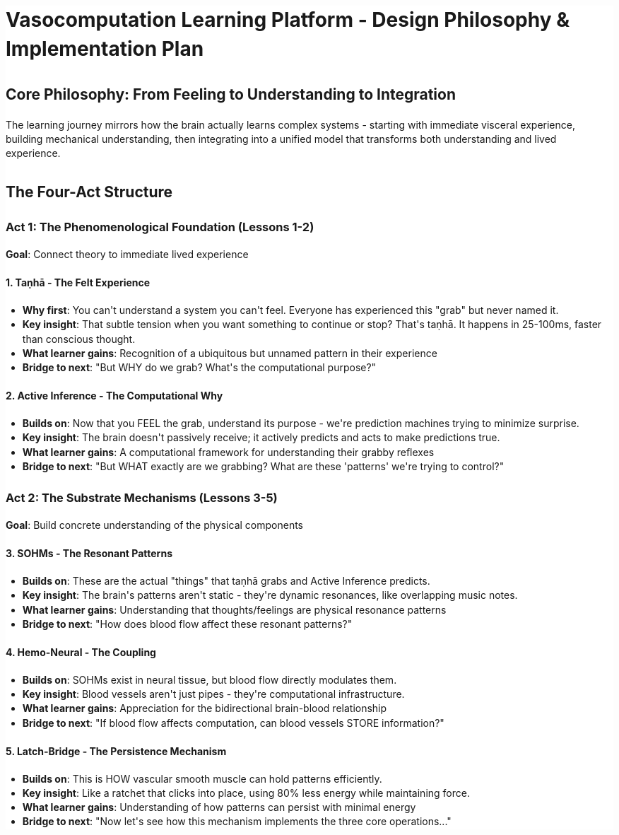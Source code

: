 # Vasocomputation Learning Platform - Design Philosophy & Implementation Plan

## Core Philosophy: From Feeling to Understanding to Integration

The learning journey mirrors how the brain actually learns complex systems - starting with immediate visceral experience, building mechanical understanding, then integrating into a unified model that transforms both understanding and lived experience.

## The Four-Act Structure

### Act 1: The Phenomenological Foundation (Lessons 1-2)
**Goal**: Connect theory to immediate lived experience

#### 1. Taṇhā - The Felt Experience
- **Why first**: You can't understand a system you can't feel. Everyone has experienced this "grab" but never named it.
- **Key insight**: That subtle tension when you want something to continue or stop? That's taṇhā. It happens in 25-100ms, faster than conscious thought.
- **What learner gains**: Recognition of a ubiquitous but unnamed pattern in their experience
- **Bridge to next**: "But WHY do we grab? What's the computational purpose?"

#### 2. Active Inference - The Computational Why
- **Builds on**: Now that you FEEL the grab, understand its purpose - we're prediction machines trying to minimize surprise.
- **Key insight**: The brain doesn't passively receive; it actively predicts and acts to make predictions true.
- **What learner gains**: A computational framework for understanding their grabby reflexes
- **Bridge to next**: "But WHAT exactly are we grabbing? What are these 'patterns' we're trying to control?"

### Act 2: The Substrate Mechanisms (Lessons 3-5)
**Goal**: Build concrete understanding of the physical components

#### 3. SOHMs - The Resonant Patterns
- **Builds on**: These are the actual "things" that taṇhā grabs and Active Inference predicts.
- **Key insight**: The brain's patterns aren't static - they're dynamic resonances, like overlapping music notes.
- **What learner gains**: Understanding that thoughts/feelings are physical resonance patterns
- **Bridge to next**: "How does blood flow affect these resonant patterns?"

#### 4. Hemo-Neural - The Coupling
- **Builds on**: SOHMs exist in neural tissue, but blood flow directly modulates them.
- **Key insight**: Blood vessels aren't just pipes - they're computational infrastructure.
- **What learner gains**: Appreciation for the bidirectional brain-blood relationship
- **Bridge to next**: "If blood flow affects computation, can blood vessels STORE information?"

#### 5. Latch-Bridge - The Persistence Mechanism
- **Builds on**: This is HOW vascular smooth muscle can hold patterns efficiently.
- **Key insight**: Like a ratchet that clicks into place, using 80% less energy while maintaining force.
- **What learner gains**: Understanding of how patterns can persist with minimal energy
- **Bridge to next**: "Now let's see how this mechanism implements the three core operations..."
